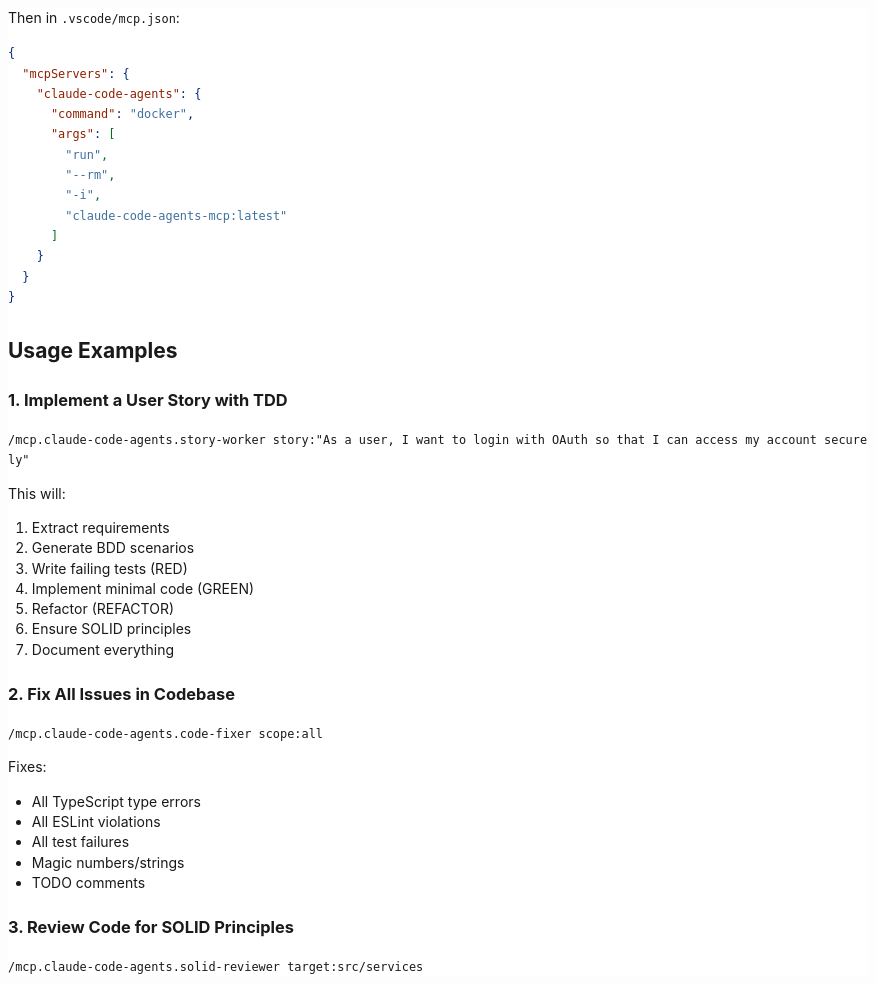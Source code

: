 Then in `.vscode/mcp.json`:
```json
{
  "mcpServers": {
    "claude-code-agents": {
      "command": "docker",
      "args": [
        "run",
        "--rm",
        "-i",
        "claude-code-agents-mcp:latest"
      ]
    }
  }
}
```

## Usage Examples

### 1. Implement a User Story with TDD

```
/mcp.claude-code-agents.story-worker story:"As a user, I want to login with OAuth so that I can access my account securely"
```

This will:
1. Extract requirements
2. Generate BDD scenarios
3. Write failing tests (RED)
4. Implement minimal code (GREEN)
5. Refactor (REFACTOR)
6. Ensure SOLID principles
7. Document everything

### 2. Fix All Issues in Codebase

```
/mcp.claude-code-agents.code-fixer scope:all
```

Fixes:
- All TypeScript type errors
- All ESLint violations
- All test failures
- Magic numbers/strings
- TODO comments

### 3. Review Code for SOLID Principles

```
/mcp.claude-code-agents.solid-reviewer target:src/services
```
